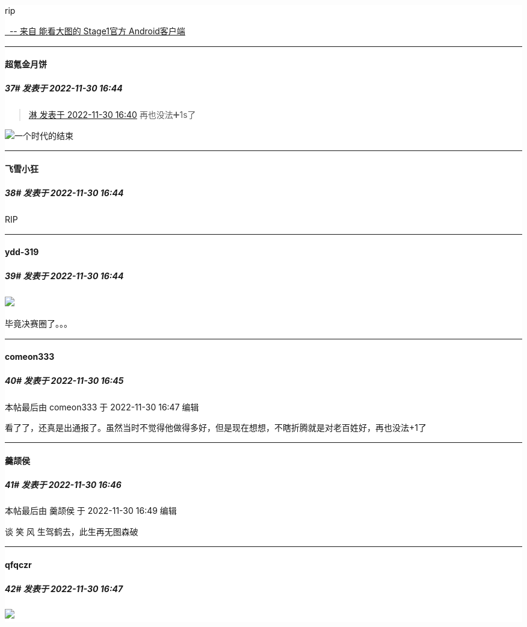 rip

[  -- 来自 能看大图的 Stage1官方 Android客户端](https://www.coolapk.com/apk/140634)

*****

####  超氪金月饼  
##### 37#       发表于 2022-11-30 16:44

<blockquote><a href="httphttps://bbs.saraba1st.com/2b/forum.php?mod=redirect&amp;goto=findpost&amp;pid=58693501&amp;ptid=2107629" target="_blank">淋 发表于 2022-11-30 16:40</a>
再也没法➕1s了</blockquote>
<img src="https://static.saraba1st.com/image/smiley/face2017/105.png" referrerpolicy="no-referrer">一个时代的结束

*****

####  飞雪小狂  
##### 38#       发表于 2022-11-30 16:44

RIP

*****

####  ydd-319  
##### 39#       发表于 2022-11-30 16:44

<img src="https://static.saraba1st.com/image/smiley/face2017/235.png" referrerpolicy="no-referrer">

毕竟决赛圈了。。。

*****

####  comeon333  
##### 40#       发表于 2022-11-30 16:45

 本帖最后由 comeon333 于 2022-11-30 16:47 编辑 

看了了，还真是出通报了。虽然当时不觉得他做得多好，但是现在想想，不瞎折腾就是对老百姓好，再也没法+1了

*****

####  羹颉侯  
##### 41#       发表于 2022-11-30 16:46

 本帖最后由 羹颉侯 于 2022-11-30 16:49 编辑 

谈 笑 风 生驾鹤去，此生再无图森破

*****

####  qfqczr  
##### 42#       发表于 2022-11-30 16:47

<img src="https://static.saraba1st.com/image/smiley/face2017/034.png" referrerpolicy="no-referrer">

